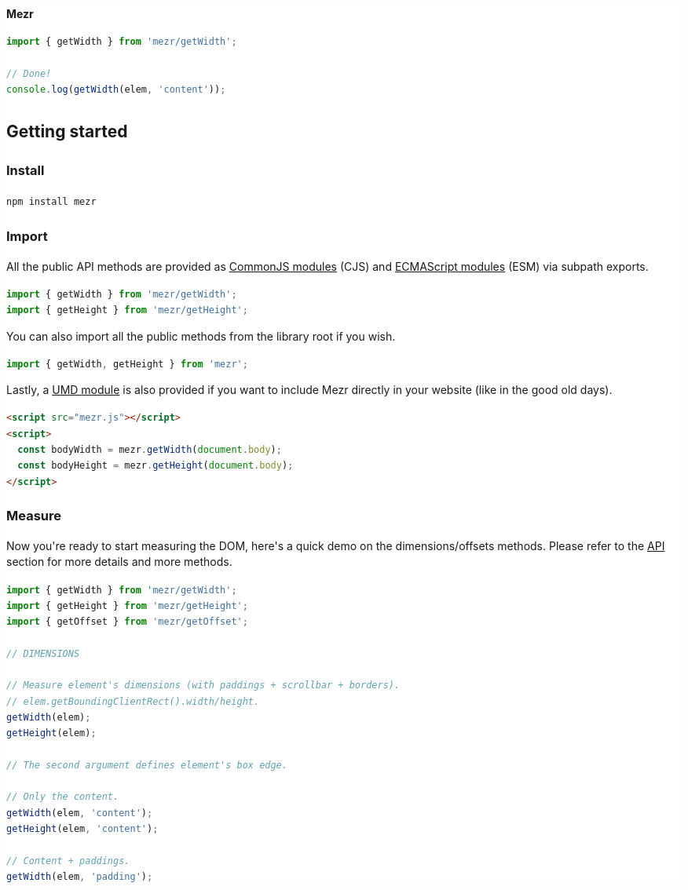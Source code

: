 **Mezr**

```ts
import { getWidth } from 'mezr/getWidth';

// Done!
console.log(getWidth(elem, 'content'));
```

## Getting started

### Install

```
npm install mezr
```

### Import

All the public API methods are provided as [CommonJS modules](./dist/cjs/) (CJS) and [ECMAScript modules](./dist/esm/) (ESM) via subpath exports.

```ts
import { getWidth } from 'mezr/getWidth';
import { getHeight } from 'mezr/getHeight';
```

You can also import all the public methods from the library root if you wish.

```ts
import { getWidth, getHeight } from 'mezr';
```

Lastly, a [UMD module](./dist/umd/mezr.js) is also provided if you want to include Mezr directly in your website (like in the good old days).

```html
<script src="mezr.js"></script>
<script>
  const bodyWidth = mezr.getWidth(document.body);
  const bodyHeight = mezr.getHeight(document.body);
</script>
```

### Measure

Now you're ready to start measuring the DOM, here's a quick demo on the dimensions/offsets methods. Please refer to the [API](#api) section for more details and more methods.

```ts
import { getWidth } from 'mezr/getWidth';
import { getHeight } from 'mezr/getHeight';
import { getOffset } from 'mezr/getOffset';

// DIMENSIONS

// Measure element's dimensions (with paddings + scrollbar + borders).
// elem.getBoundingClientRect().width/height.
getWidth(elem);
getHeight(elem);

// The second argument defines element's box edge.

// Only the content.
getWidth(elem, 'content');
getHeight(elem, 'content');

// Content + paddings.
getWidth(elem, 'padding');
```